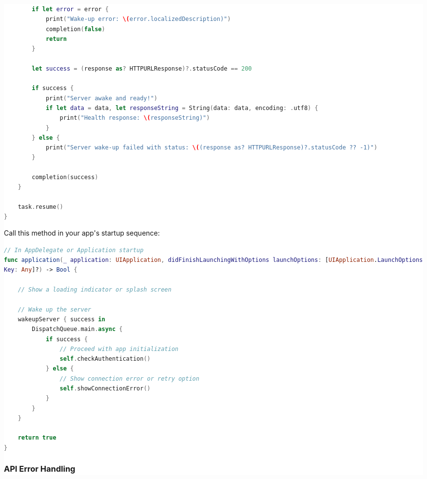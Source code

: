 ```swift
        if let error = error {
            print("Wake-up error: \(error.localizedDescription)")
            completion(false)
            return
        }
        
        let success = (response as? HTTPURLResponse)?.statusCode == 200
        
        if success {
            print("Server awake and ready!")
            if let data = data, let responseString = String(data: data, encoding: .utf8) {
                print("Health response: \(responseString)")
            }
        } else {
            print("Server wake-up failed with status: \((response as? HTTPURLResponse)?.statusCode ?? -1)")
        }
        
        completion(success)
    }
    
    task.resume()
}
```

Call this method in your app's startup sequence:

```swift
// In AppDelegate or Application startup
func application(_ application: UIApplication, didFinishLaunchingWithOptions launchOptions: [UIApplication.LaunchOptionsKey: Any]?) -> Bool {
    
    // Show a loading indicator or splash screen
    
    // Wake up the server
    wakeupServer { success in
        DispatchQueue.main.async {
            if success {
                // Proceed with app initialization
                self.checkAuthentication()
            } else {
                // Show connection error or retry option
                self.showConnectionError()
            }
        }
    }
    
    return true
}
```

### API Error Handling
